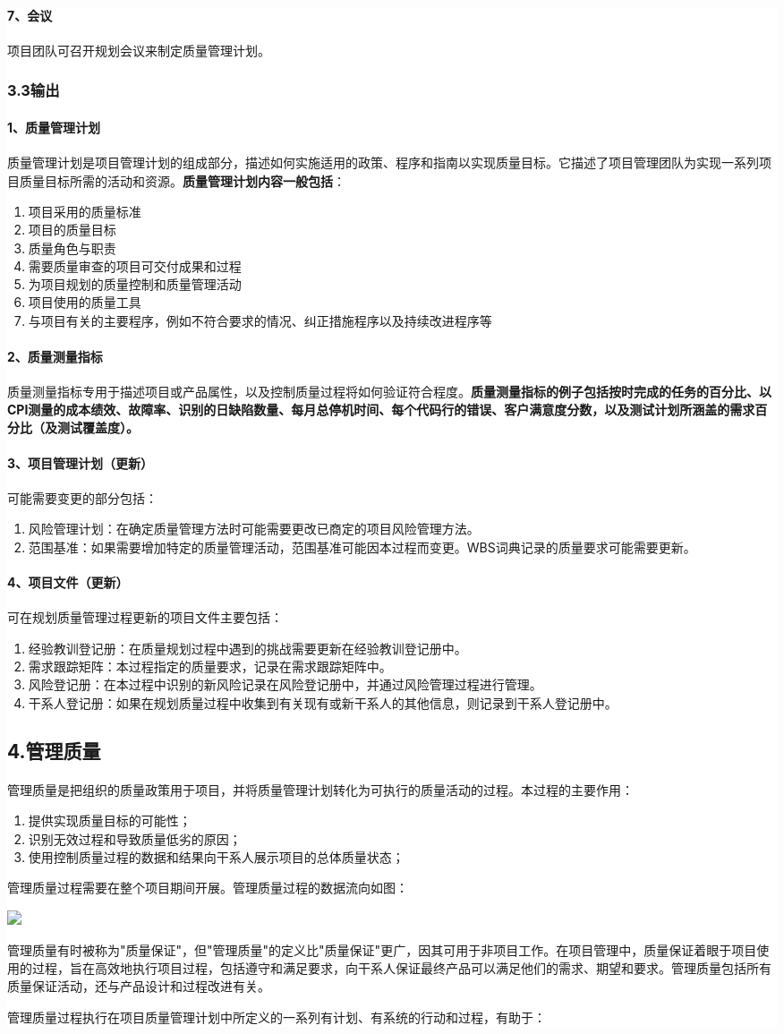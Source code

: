 #### 7、会议

项目团队可召开规划会议来制定质量管理计划。

### 3.3输出

#### 1、质量管理计划

质量管理计划是项目管理计划的组成部分，描述如何实施适用的政策、程序和指南以实现质量目标。它描述了项目管理团队为实现一系列项目质量目标所需的活动和资源。**质量管理计划内容一般包括**：

1. 项目采用的质量标准
2. 项目的质量目标
3. 质量角色与职责
4. 需要质量审查的项目可交付成果和过程
5. 为项目规划的质量控制和质量管理活动
6. 项目使用的质量工具
7. 与项目有关的主要程序，例如不符合要求的情况、纠正措施程序以及持续改进程序等

#### 2、质量测量指标

质量测量指标专用于描述项目或产品属性，以及控制质量过程将如何验证符合程度。**质量测量指标的例子包括按时完成的任务的百分比、以CPI测量的成本绩效、故障率、识别的日缺陷数量、每月总停机时间、每个代码行的错误、客户满意度分数，以及测试计划所涵盖的需求百分比（及测试覆盖度）。**

#### 3、项目管理计划（更新）

可能需要变更的部分包括：

1. 风险管理计划：在确定质量管理方法时可能需要更改已商定的项目风险管理方法。
2. 范围基准：如果需要增加特定的质量管理活动，范围基准可能因本过程而变更。WBS词典记录的质量要求可能需要更新。

#### 4、项目文件（更新）

可在规划质量管理过程更新的项目文件主要包括：

1. 经验教训登记册：在质量规划过程中遇到的挑战需要更新在经验教训登记册中。
2. 需求跟踪矩阵：本过程指定的质量要求，记录在需求跟踪矩阵中。
3. 风险登记册：在本过程中识别的新风险记录在风险登记册中，并通过风险管理过程进行管理。
4. 干系人登记册：如果在规划质量过程中收集到有关现有或新干系人的其他信息，则记录到干系人登记册中。

## 4.管理质量

管理质量是把组织的质量政策用于项目，并将质量管理计划转化为可执行的质量活动的过程。本过程的主要作用：

1. 提供实现质量目标的可能性；
2. 识别无效过程和导致质量低劣的原因；
3. 使用控制质量过程的数据和结果向干系人展示项目的总体质量状态；

管理质量过程需要在整个项目期间开展。管理质量过程的数据流向如图：

![](../../../../../images/05质量管理/管理质量过程的数据流向图.jpg)

管理质量有时被称为"质量保证"，但"管理质量"的定义比"质量保证"更广，因其可用于非项目工作。在项目管理中，质量保证着眼于项目使用的过程，旨在高效地执行项目过程，包括遵守和满足要求，向干系人保证最终产品可以满足他们的需求、期望和要求。管理质量包括所有质量保证活动，还与产品设计和过程改进有关。

管理质量过程执行在项目质量管理计划中所定义的一系列有计划、有系统的行动和过程，有助于：
